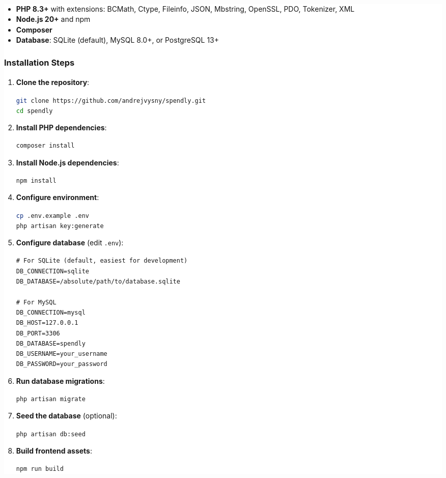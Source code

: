 - **PHP 8.3+** with extensions: BCMath, Ctype, Fileinfo, JSON, Mbstring, OpenSSL, PDO, Tokenizer, XML
- **Node.js 20+** and npm
- **Composer**
- **Database**: SQLite (default), MySQL 8.0+, or PostgreSQL 13+

### Installation Steps

1. **Clone the repository**:
   ```bash
   git clone https://github.com/andrejvysny/spendly.git
   cd spendly
   ```

2. **Install PHP dependencies**:
   ```bash
   composer install
   ```

3. **Install Node.js dependencies**:
   ```bash
   npm install
   ```

4. **Configure environment**:
   ```bash
   cp .env.example .env
   php artisan key:generate
   ```

5. **Configure database** (edit `.env`):
   ```env
   # For SQLite (default, easiest for development)
   DB_CONNECTION=sqlite
   DB_DATABASE=/absolute/path/to/database.sqlite
   
   # For MySQL
   DB_CONNECTION=mysql
   DB_HOST=127.0.0.1
   DB_PORT=3306
   DB_DATABASE=spendly
   DB_USERNAME=your_username
   DB_PASSWORD=your_password
   ```

6. **Run database migrations**:
   ```bash
   php artisan migrate
   ```

7. **Seed the database** (optional):
   ```bash
   php artisan db:seed
   ```

8. **Build frontend assets**:
   ```bash
   npm run build
   ```

